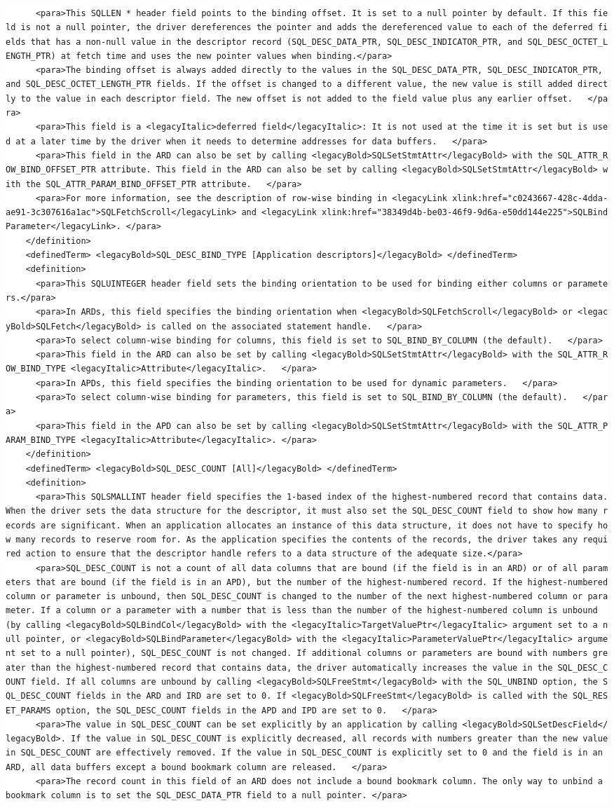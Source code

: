           <para>This SQLLEN * header field points to the binding offset. It is set to a null pointer by default. If this field is not a null pointer, the driver dereferences the pointer and adds the dereferenced value to each of the deferred fields that has a non-null value in the descriptor record (SQL_DESC_DATA_PTR, SQL_DESC_INDICATOR_PTR, and SQL_DESC_OCTET_LENGTH_PTR) at fetch time and uses the new pointer values when binding.</para>
          <para>The binding offset is always added directly to the values in the SQL_DESC_DATA_PTR, SQL_DESC_INDICATOR_PTR, and SQL_DESC_OCTET_LENGTH_PTR fields. If the offset is changed to a different value, the new value is still added directly to the value in each descriptor field. The new offset is not added to the field value plus any earlier offset.   </para>
          <para>This field is a <legacyItalic>deferred field</legacyItalic>: It is not used at the time it is set but is used at a later time by the driver when it needs to determine addresses for data buffers.   </para>
          <para>This field in the ARD can also be set by calling <legacyBold>SQLSetStmtAttr</legacyBold> with the SQL_ATTR_ROW_BIND_OFFSET_PTR attribute. This field in the ARD can also be set by calling <legacyBold>SQLSetStmtAttr</legacyBold> with the SQL_ATTR_PARAM_BIND_OFFSET_PTR attribute.   </para>
          <para>For more information, see the description of row-wise binding in <legacyLink xlink:href="c0243667-428c-4dda-ae91-3c307616a1ac">SQLFetchScroll</legacyLink> and <legacyLink xlink:href="38349d4b-be03-46f9-9d6a-e50dd144e225">SQLBindParameter</legacyLink>. </para>
        </definition>
        <definedTerm> <legacyBold>SQL_DESC_BIND_TYPE [Application descriptors]</legacyBold> </definedTerm>
        <definition>
          <para>This SQLUINTEGER header field sets the binding orientation to be used for binding either columns or parameters.</para>
          <para>In ARDs, this field specifies the binding orientation when <legacyBold>SQLFetchScroll</legacyBold> or <legacyBold>SQLFetch</legacyBold> is called on the associated statement handle.   </para>
          <para>To select column-wise binding for columns, this field is set to SQL_BIND_BY_COLUMN (the default).   </para>
          <para>This field in the ARD can also be set by calling <legacyBold>SQLSetStmtAttr</legacyBold> with the SQL_ATTR_ROW_BIND_TYPE <legacyItalic>Attribute</legacyItalic>.   </para>
          <para>In APDs, this field specifies the binding orientation to be used for dynamic parameters.   </para>
          <para>To select column-wise binding for parameters, this field is set to SQL_BIND_BY_COLUMN (the default).   </para>
          <para>This field in the APD can also be set by calling <legacyBold>SQLSetStmtAttr</legacyBold> with the SQL_ATTR_PARAM_BIND_TYPE <legacyItalic>Attribute</legacyItalic>. </para>
        </definition>
        <definedTerm> <legacyBold>SQL_DESC_COUNT [All]</legacyBold> </definedTerm>
        <definition>
          <para>This SQLSMALLINT header field specifies the 1-based index of the highest-numbered record that contains data. When the driver sets the data structure for the descriptor, it must also set the SQL_DESC_COUNT field to show how many records are significant. When an application allocates an instance of this data structure, it does not have to specify how many records to reserve room for. As the application specifies the contents of the records, the driver takes any required action to ensure that the descriptor handle refers to a data structure of the adequate size.</para>
          <para>SQL_DESC_COUNT is not a count of all data columns that are bound (if the field is in an ARD) or of all parameters that are bound (if the field is in an APD), but the number of the highest-numbered record. If the highest-numbered column or parameter is unbound, then SQL_DESC_COUNT is changed to the number of the next highest-numbered column or parameter. If a column or a parameter with a number that is less than the number of the highest-numbered column is unbound (by calling <legacyBold>SQLBindCol</legacyBold> with the <legacyItalic>TargetValuePtr</legacyItalic> argument set to a null pointer, or <legacyBold>SQLBindParameter</legacyBold> with the <legacyItalic>ParameterValuePtr</legacyItalic> argument set to a null pointer), SQL_DESC_COUNT is not changed. If additional columns or parameters are bound with numbers greater than the highest-numbered record that contains data, the driver automatically increases the value in the SQL_DESC_COUNT field. If all columns are unbound by calling <legacyBold>SQLFreeStmt</legacyBold> with the SQL_UNBIND option, the SQL_DESC_COUNT fields in the ARD and IRD are set to 0. If <legacyBold>SQLFreeStmt</legacyBold> is called with the SQL_RESET_PARAMS option, the SQL_DESC_COUNT fields in the APD and IPD are set to 0.   </para>
          <para>The value in SQL_DESC_COUNT can be set explicitly by an application by calling <legacyBold>SQLSetDescField</legacyBold>. If the value in SQL_DESC_COUNT is explicitly decreased, all records with numbers greater than the new value in SQL_DESC_COUNT are effectively removed. If the value in SQL_DESC_COUNT is explicitly set to 0 and the field is in an ARD, all data buffers except a bound bookmark column are released.   </para>
          <para>The record count in this field of an ARD does not include a bound bookmark column. The only way to unbind a bookmark column is to set the SQL_DESC_DATA_PTR field to a null pointer. </para>